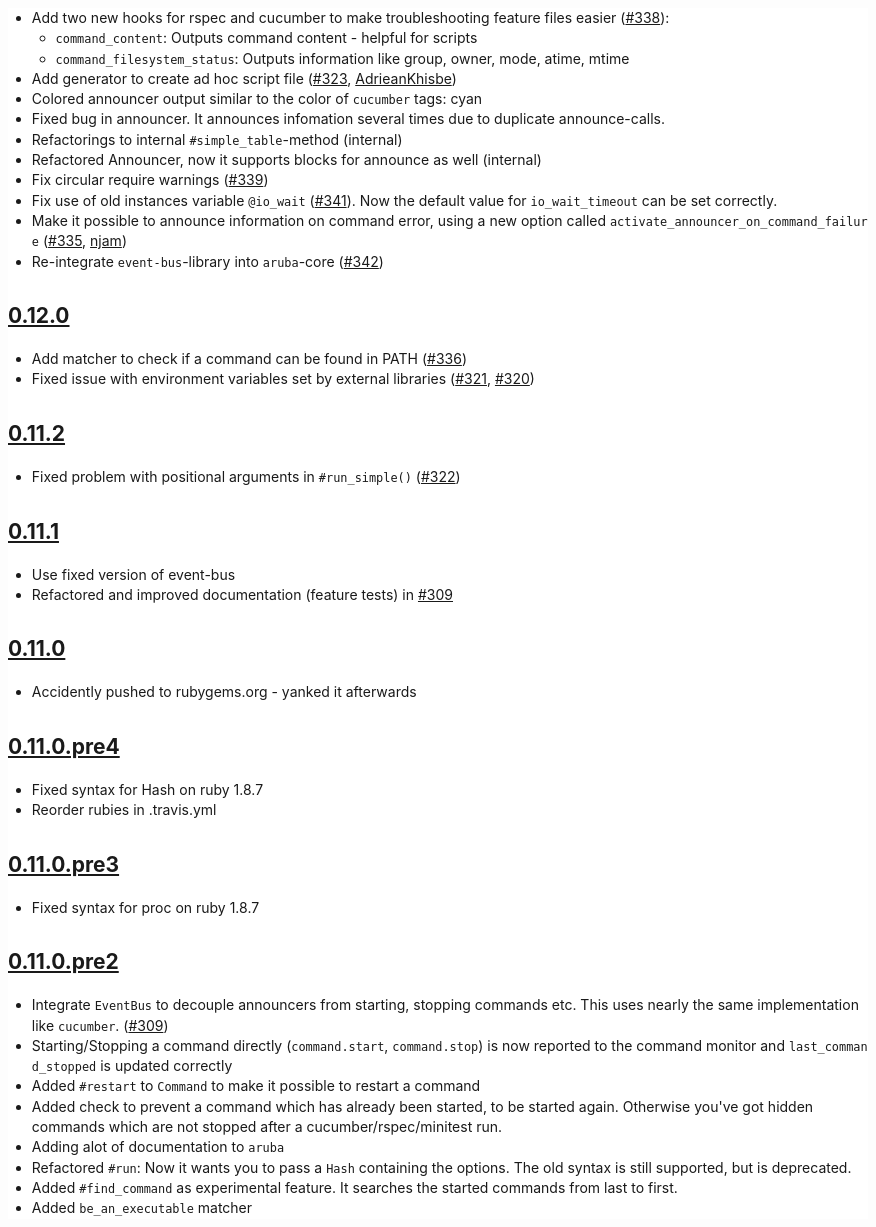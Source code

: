 * Add two new hooks for rspec and cucumber to make troubleshooting feature
  files easier ([#338]):
   * `command_content`: Outputs command content - helpful for scripts
   * `command_filesystem_status`: Outputs information like group, owner, mode,
     atime, mtime
* Add generator to create ad hoc script file ([#323], [AdrieanKhisbe])
* Colored announcer output similar to the color of `cucumber` tags: cyan
* Fixed bug in announcer. It announces infomation several times due to
  duplicate announce-calls.
* Refactorings to internal `#simple_table`-method (internal)
* Refactored Announcer, now it supports blocks for announce as well (internal)
* Fix circular require warnings ([#339])
* Fix use of old instances variable `@io_wait` ([#341]). Now the
  default value for `io_wait_timeout` can be set correctly.
* Make it possible to announce information on command error, using a new option
  called `activate_announcer_on_command_failure` ([#335], [njam])
* Re-integrate `event-bus`-library into `aruba`-core ([#342])

## [0.12.0]

* Add matcher to check if a command can be found in PATH ([#336])
* Fixed issue with environment variables set by external libraries ([#321], [#320])

## [0.11.2]

* Fixed problem with positional arguments in `#run_simple()` ([#322])

## [0.11.1]

* Use fixed version of event-bus
* Refactored and improved documentation (feature tests) in [#309]

## [0.11.0]

* Accidently pushed to rubygems.org - yanked it afterwards

## [0.11.0.pre4]

* Fixed syntax for Hash on ruby 1.8.7
* Reorder rubies in .travis.yml

## [0.11.0.pre3]

* Fixed syntax for proc on ruby 1.8.7

## [0.11.0.pre2]

* Integrate `EventBus` to decouple announcers from starting, stopping commands
  etc. This uses nearly the same implementation like `cucumber`. ([#309])
* Starting/Stopping a command directly (`command.start`, `command.stop`) is now
  reported to the command monitor and `last_command_stopped` is updated
  correctly
* Added `#restart` to `Command` to make it possible to restart a command
* Added check to prevent a command which has already been started, to be
  started again. Otherwise you've got hidden commands which are not stopped
  after a cucumber/rspec/minitest run.
* Adding alot of documentation to `aruba`
* Refactored `#run`: Now it wants you to pass a `Hash` containing the options.
  The old syntax is still supported, but is deprecated.
* Added `#find_command` as experimental feature. It searches the started
  commands from last to first.
* Added `be_an_executable` matcher


[#935]: https://github.com/cucumber/aruba/pull/935
[#945]: https://github.com/cucumber/aruba/pull/945
[#951]: https://github.com/cucumber/aruba/pull/951
[mikelkew]: https://github.com/mikelkew
[#909]: https://github.com/cucumber/aruba/pull/909
[#914]: https://github.com/cucumber/aruba/pull/914
[#918]: https://github.com/cucumber/aruba/pull/918
[#921]: https://github.com/cucumber/aruba/pull/921
[#924]: https://github.com/cucumber/aruba/pull/924
[#929]: https://github.com/cucumber/aruba/pull/929
[#930]: https://github.com/cucumber/aruba/pull/930
[#941]: https://github.com/cucumber/aruba/pull/941
[#943]: https://github.com/cucumber/aruba/pull/943
[#906]: https://github.com/cucumber/aruba/pull/906
[#904]: https://github.com/cucumber/aruba/pull/904
[#895]: https://github.com/cucumber/aruba/pull/895
[#892]: https://github.com/cucumber/aruba/pull/892
[#891]: https://github.com/cucumber/aruba/pull/891
[#883]: https://github.com/cucumber/aruba/pull/883
[#882]: https://github.com/cucumber/aruba/pull/882
[#836]: https://github.com/cucumber/aruba/pull/836
[AdrieanKhisbe]:  https://github.com/AdrieanKhisbe
[Heinrich]:       https://github.com/Heinrich
[JonRowe]:        https://github.com/JonRowe
[LTe]:            https://github.com/LTe
[aeden]:          https://github.com/aeden
[aknuds1]:        https://github.com/aknuds1
[alindeman]:      https://github.com/alindeman
[amatsuda]:       https://github.com/amatsuda
[argent-smith]:   https://github.com/argent-smith
[aslakhellesoy]:  https://github.com/aslakhellesoy
[cllns]:          https://github.com/cllns
[davetron5000]:   https://github.com/davetron5000
[dchelimsky]:     https://github.com/dchelimsky
[deivid-rodriguez]: https://github.com/deivid-rodriguez
[doudou]:         https://github.com/doudou
[e2]:             https://github.com/e2
[greyblake]:      https://github.com/greyblake
[grosser]:        https://github.com/grosser
[hectcastro]:     https://github.com/hectcastro
[jarib]:          https://github.com/jarib
[jarl-dk]:        https://github.com/jarl-dk
[jaysonesmith]:   https://github.com/jaysonesmith
[junaruga]:       https://github.com/junaruga
[koic]:           https://github.com/koic
[lithium3141]:    https://github.com/lithium3141
[luke-hill]:      https://github.com/luke-hill
[mattwynne]:      https://github.com/mattwynne
[maxmeyer]:       https://github.com/maxmeyer
[msassak]:        https://github.com/msassak
[mvz]:            https://github.com/mvz
[myronmarston]:   https://github.com/myronmarston
[nicolasleger]:   https://github.com/nicolasleger
[njam]:           https://github.com/njam
[nruth]:          https://github.com/nruth
[olleolleolle]:   https://github.com/olleolleolle
[richardxia]:     https://github.com/richardxia
[robertwahler]:   https://github.com/robertwahler
[roschaefer]:     https://github.com/roschaefer
[rspeicher]:      https://github.com/rspeicher
[rubbish]:        https://github.com/rubbish
[scottj97]:       https://github.com/scottj97
[stamhankar999]:  https://github.com/stamhankar999
[taylor]:         https://github.com/taylor
[tdreyno]:        https://github.com/tdreyno
[utkarsh2102]:    https://github.com/utkarsh2102
[xtrasimplicity]: https://github.com/xtrasimplicity
[y-higuchi]:      https://github.com/y-higuchi
[renovate]:       https://github.com/apps/renovate
[dependabot]:     https://github.com/apps/dependabot
[#870]: https://github.com/cucumber/aruba/pull/870
[#867]: https://github.com/cucumber/aruba/pull/867
[#858]: https://github.com/cucumber/aruba/pull/858
[#856]: https://github.com/cucumber/aruba/pull/856
[#850]: https://github.com/cucumber/aruba/pull/850
[#846]: https://github.com/cucumber/aruba/pull/846
[#843]: https://github.com/cucumber/aruba/pull/843
[#838]: https://github.com/cucumber/aruba/pull/838
[#829]: https://github.com/cucumber/aruba/pull/829
[#828]: https://github.com/cucumber/aruba/pull/828
[#822]: https://github.com/cucumber/aruba/pull/822
[#820]: https://github.com/cucumber/aruba/pull/820
[#814]: https://github.com/cucumber/aruba/pull/814
[#813]: https://github.com/cucumber/aruba/pull/813
[#810]: https://github.com/cucumber/aruba/pull/810
[#804]: https://github.com/cucumber/aruba/pull/804
[#801]: https://github.com/cucumber/aruba/pull/801
[#783]: https://github.com/cucumber/aruba/pull/783
[#781]: https://github.com/cucumber/aruba/pull/781
[#780]: https://github.com/cucumber/aruba/pull/780
[#772]: https://github.com/cucumber/aruba/pull/772
[#771]: https://github.com/cucumber/aruba/pull/771
[#769]: https://github.com/cucumber/aruba/pull/769
[#767]: https://github.com/cucumber/aruba/pull/767
[#766]: https://github.com/cucumber/aruba/pull/766
[#763]: https://github.com/cucumber/aruba/pull/763
[#751]: https://github.com/cucumber/aruba/pull/751
[#750]: https://github.com/cucumber/aruba/pull/750
[#748]: https://github.com/cucumber/aruba/pull/748
[#738]: https://github.com/cucumber/aruba/pull/738
[#737]: https://github.com/cucumber/aruba/pull/737
[#727]: https://github.com/cucumber/aruba/pull/727
[#725]: https://github.com/cucumber/aruba/pull/725
[#724]: https://github.com/cucumber/aruba/pull/724
[#721]: https://github.com/cucumber/aruba/pull/721
[#719]: https://github.com/cucumber/aruba/pull/719
[#717]: https://github.com/cucumber/aruba/pull/717
[#715]: https://github.com/cucumber/aruba/pull/715
[#712]: https://github.com/cucumber/aruba/pull/712
[#711]: https://github.com/cucumber/aruba/pull/711
[#710]: https://github.com/cucumber/aruba/pull/710
[#709]: https://github.com/cucumber/aruba/pull/709
[#708]: https://github.com/cucumber/aruba/pull/708
[#707]: https://github.com/cucumber/aruba/pull/707
[#704]: https://github.com/cucumber/aruba/pull/704
[#703]: https://github.com/cucumber/aruba/pull/703
[#702]: https://github.com/cucumber/aruba/pull/702
[#701]: https://github.com/cucumber/aruba/pull/701
[#698]: https://github.com/cucumber/aruba/pull/698
[#696]: https://github.com/cucumber/aruba/pull/696
[#693]: https://github.com/cucumber/aruba/pull/693
[#692]: https://github.com/cucumber/aruba/pull/692
[#690]: https://github.com/cucumber/aruba/pull/690
[#689]: https://github.com/cucumber/aruba/pull/689
[#688]: https://github.com/cucumber/aruba/pull/688
[#687]: https://github.com/cucumber/aruba/pull/687
[#686]: https://github.com/cucumber/aruba/pull/686
[#683]: https://github.com/cucumber/aruba/pull/683
[#679]: https://github.com/cucumber/aruba/pull/679
[#677]: https://github.com/cucumber/aruba/pull/677
[#676]: https://github.com/cucumber/aruba/pull/676
[#675]: https://github.com/cucumber/aruba/pull/675
[#674]: https://github.com/cucumber/aruba/pull/674
[#673]: https://github.com/cucumber/aruba/pull/673
[#672]: https://github.com/cucumber/aruba/pull/672
[#671]: https://github.com/cucumber/aruba/pull/671
[#669]: https://github.com/cucumber/aruba/pull/669
[#668]: https://github.com/cucumber/aruba/pull/668
[#666]: https://github.com/cucumber/aruba/pull/666
[#665]: https://github.com/cucumber/aruba/pull/665
[#664]: https://github.com/cucumber/aruba/pull/664
[#663]: https://github.com/cucumber/aruba/pull/663
[#660]: https://github.com/cucumber/aruba/pull/660
[#659]: https://github.com/cucumber/aruba/pull/659
[#658]: https://github.com/cucumber/aruba/pull/658
[#657]: https://github.com/cucumber/aruba/pull/657
[#656]: https://github.com/cucumber/aruba/pull/656
[#655]: https://github.com/cucumber/aruba/pull/655
[#654]: https://github.com/cucumber/aruba/pull/654
[#652]: https://github.com/cucumber/aruba/pull/652
[#650]: https://github.com/cucumber/aruba/pull/650
[#647]: https://github.com/cucumber/aruba/pull/647
[#645]: https://github.com/cucumber/aruba/pull/645
[#644]: https://github.com/cucumber/aruba/pull/644
[#643]: https://github.com/cucumber/aruba/pull/643
[#642]: https://github.com/cucumber/aruba/pull/642
[#639]: https://github.com/cucumber/aruba/pull/639
[#638]: https://github.com/cucumber/aruba/pull/638
[#637]: https://github.com/cucumber/aruba/pull/637
[#636]: https://github.com/cucumber/aruba/pull/636
[#635]: https://github.com/cucumber/aruba/pull/635
[#631]: https://github.com/cucumber/aruba/pull/631
[#629]: https://github.com/cucumber/aruba/pull/629
[#628]: https://github.com/cucumber/aruba/pull/628
[#626]: https://github.com/cucumber/aruba/pull/626
[#623]: https://github.com/cucumber/aruba/pull/623
[#622]: https://github.com/cucumber/aruba/pull/622
[#621]: https://github.com/cucumber/aruba/pull/621
[#620]: https://github.com/cucumber/aruba/pull/620
[#618]: https://github.com/cucumber/aruba/pull/618
[#616]: https://github.com/cucumber/aruba/pull/616
[#615]: https://github.com/cucumber/aruba/pull/615
[#613]: https://github.com/cucumber/aruba/pull/613
[#612]: https://github.com/cucumber/aruba/pull/612
[#611]: https://github.com/cucumber/aruba/pull/611
[#610]: https://github.com/cucumber/aruba/pull/610
[#607]: https://github.com/cucumber/aruba/pull/607
[#606]: https://github.com/cucumber/aruba/pull/606
[#604]: https://github.com/cucumber/aruba/pull/604
[#603]: https://github.com/cucumber/aruba/pull/603
[#602]: https://github.com/cucumber/aruba/pull/602
[#601]: https://github.com/cucumber/aruba/pull/601
[#597]: https://github.com/cucumber/aruba/pull/597
[#596]: https://github.com/cucumber/aruba/pull/596
[#594]: https://github.com/cucumber/aruba/pull/594
[#593]: https://github.com/cucumber/aruba/pull/593
[#591]: https://github.com/cucumber/aruba/pull/591
[#588]: https://github.com/cucumber/aruba/pull/588
[#587]: https://github.com/cucumber/aruba/pull/587
[#585]: https://github.com/cucumber/aruba/pull/585
[#584]: https://github.com/cucumber/aruba/pull/584
[#583]: https://github.com/cucumber/aruba/pull/583
[#582]: https://github.com/cucumber/aruba/pull/582
[#581]: https://github.com/cucumber/aruba/pull/581
[#580]: https://github.com/cucumber/aruba/pull/580
[#578]: https://github.com/cucumber/aruba/pull/578
[#575]: https://github.com/cucumber/aruba/pull/575
[#572]: https://github.com/cucumber/aruba/pull/572
[#571]: https://github.com/cucumber/aruba/pull/571
[#570]: https://github.com/cucumber/aruba/pull/570
[#562]: https://github.com/cucumber/aruba/pull/562
[#561]: https://github.com/cucumber/aruba/pull/561
[#560]: https://github.com/cucumber/aruba/pull/560
[#557]: https://github.com/cucumber/aruba/pull/557
[#555]: https://github.com/cucumber/aruba/pull/555
[#554]: https://github.com/cucumber/aruba/pull/554
[#553]: https://github.com/cucumber/aruba/pull/553
[#551]: https://github.com/cucumber/aruba/pull/551
[#548]: https://github.com/cucumber/aruba/pull/548
[#546]: https://github.com/cucumber/aruba/pull/546
[#544]: https://github.com/cucumber/aruba/pull/544
[#543]: https://github.com/cucumber/aruba/pull/543
[#542]: https://github.com/cucumber/aruba/pull/542
[#541]: https://github.com/cucumber/aruba/pull/541
[#540]: https://github.com/cucumber/aruba/pull/540
[#537]: https://github.com/cucumber/aruba/pull/537
[#536]: https://github.com/cucumber/aruba/pull/536
[#535]: https://github.com/cucumber/aruba/pull/535
[#532]: https://github.com/cucumber/aruba/pull/532
[#530]: https://github.com/cucumber/aruba/pull/530
[#529]: https://github.com/cucumber/aruba/pull/529
[#528]: https://github.com/cucumber/aruba/pull/528
[#523]: https://github.com/cucumber/aruba/pull/523
[#522]: https://github.com/cucumber/aruba/pull/522
[#520]: https://github.com/cucumber/aruba/pull/520
[#517]: https://github.com/cucumber/aruba/pull/517
[#516]: https://github.com/cucumber/aruba/pull/516
[#515]: https://github.com/cucumber/aruba/pull/515
[#514]: https://github.com/cucumber/aruba/pull/514
[#512]: https://github.com/cucumber/aruba/pull/512
[#511]: https://github.com/cucumber/aruba/pull/511
[#510]: https://github.com/cucumber/aruba/pull/510
[#509]: https://github.com/cucumber/aruba/pull/509
[#508]: https://github.com/cucumber/aruba/pull/508
[#507]: https://github.com/cucumber/aruba/pull/507
[#504]: https://github.com/cucumber/aruba/pull/504
[#498]: https://github.com/cucumber/aruba/pull/498
[#497]: https://github.com/cucumber/aruba/pull/497
[#495]: https://github.com/cucumber/aruba/pull/495
[#494]: https://github.com/cucumber/aruba/pull/494
[#493]: https://github.com/cucumber/aruba/pull/493
[#491]: https://github.com/cucumber/aruba/pull/491
[#490]: https://github.com/cucumber/aruba/pull/490
[#489]: https://github.com/cucumber/aruba/pull/489
[#488]: https://github.com/cucumber/aruba/pull/488
[#487]: https://github.com/cucumber/aruba/pull/487
[#486]: https://github.com/cucumber/aruba/pull/486
[#483]: https://github.com/cucumber/aruba/pull/483
[#482]: https://github.com/cucumber/aruba/pull/482
[#481]: https://github.com/cucumber/aruba/pull/481
[#476]: https://github.com/cucumber/aruba/pull/476
[#475]: https://github.com/cucumber/aruba/pull/475
[#471]: https://github.com/cucumber/aruba/pull/471
[#466]: https://github.com/cucumber/aruba/pull/466
[#464]: https://github.com/cucumber/aruba/pull/464
[#462]: https://github.com/cucumber/aruba/pull/462
[#461]: https://github.com/cucumber/aruba/pull/461
[#460]: https://github.com/cucumber/aruba/pull/460
[#459]: https://github.com/cucumber/aruba/pull/459
[#457]: https://github.com/cucumber/aruba/pull/457
[#456]: https://github.com/cucumber/aruba/pull/456
[#454]: https://github.com/cucumber/aruba/pull/454
[#452]: https://github.com/cucumber/aruba/pull/452
[#451]: https://github.com/cucumber/aruba/issues/451
[#449]: https://github.com/cucumber/aruba/issues/449
[#447]: https://github.com/cucumber/aruba/issues/447
[#445]: https://github.com/cucumber/aruba/issues/445
[#444]: https://github.com/cucumber/aruba/issues/444
[#442]: https://github.com/cucumber/aruba/issues/442
[#439]: https://github.com/cucumber/aruba/issues/439
[#438]: https://github.com/cucumber/aruba/issues/438
[#436]: https://github.com/cucumber/aruba/issues/436
[#433]: https://github.com/cucumber/aruba/issues/433
[#427]: https://github.com/cucumber/aruba/issues/427
[#422]: https://github.com/cucumber/aruba/issues/422
[#398]: https://github.com/cucumber/aruba/issues/398
[#390]: https://github.com/cucumber/aruba/issues/390
[#389]: https://github.com/cucumber/aruba/issues/389
[#388]: https://github.com/cucumber/aruba/issues/388
[#387]: https://github.com/cucumber/aruba/issues/387
[#385]: https://github.com/cucumber/aruba/issues/385
[#382]: https://github.com/cucumber/aruba/issues/382
[#376]: https://github.com/cucumber/aruba/issues/376
[#375]: https://github.com/cucumber/aruba/issues/375
[#372]: https://github.com/cucumber/aruba/issues/372
[#366]: https://github.com/cucumber/aruba/issues/366
[#359]: https://github.com/cucumber/aruba/issues/359
[#358]: https://github.com/cucumber/aruba/issues/358
[#357]: https://github.com/cucumber/aruba/issues/357
[#353]: https://github.com/cucumber/aruba/issues/353
[#352]: https://github.com/cucumber/aruba/issues/352
[#349]: https://github.com/cucumber/aruba/issues/349
[#347]: https://github.com/cucumber/aruba/issues/347
[#342]: https://github.com/cucumber/aruba/issues/342
[#341]: https://github.com/cucumber/aruba/issues/341
[#339]: https://github.com/cucumber/aruba/issues/339
[#338]: https://github.com/cucumber/aruba/issues/338
[#336]: https://github.com/cucumber/aruba/issues/336
[#335]: https://github.com/cucumber/aruba/issues/335
[#323]: https://github.com/cucumber/aruba/issues/323
[#322]: https://github.com/cucumber/aruba/issues/322
[#321]: https://github.com/cucumber/aruba/issues/321
[#320]: https://github.com/cucumber/aruba/issues/320
[#314]: https://github.com/cucumber/aruba/issues/314
[#309]: https://github.com/cucumber/aruba/issues/309
[#308]: https://github.com/cucumber/aruba/issues/308
[#306]: https://github.com/cucumber/aruba/issues/306
[#305]: https://github.com/cucumber/aruba/issues/305
[#304]: https://github.com/cucumber/aruba/issues/304
[#302]: https://github.com/cucumber/aruba/issues/302
[#294]: https://github.com/cucumber/aruba/issues/294
[#292]: https://github.com/cucumber/aruba/issues/292
[#287]: https://github.com/cucumber/aruba/issues/287
[#286]: https://github.com/cucumber/aruba/issues/286
[#282]: https://github.com/cucumber/aruba/issues/282
[#279]: https://github.com/cucumber/aruba/issues/279
[#277]: https://github.com/cucumber/aruba/issues/277
[#271]: https://github.com/cucumber/aruba/issues/271
[#268]: https://github.com/cucumber/aruba/issues/268
[#267]: https://github.com/cucumber/aruba/issues/267
[#260]: https://github.com/cucumber/aruba/issues/260
[#257]: https://github.com/cucumber/aruba/issues/257
[#253]: https://github.com/cucumber/aruba/issues/253
[#250]: https://github.com/cucumber/aruba/issues/250
[#244]: https://github.com/cucumber/aruba/issues/244
[#243]: https://github.com/cucumber/aruba/issues/243
[#240]: https://github.com/cucumber/aruba/issues/240
[#239]: https://github.com/cucumber/aruba/issues/239
[#238]: https://github.com/cucumber/aruba/issues/238
[#234]: https://github.com/cucumber/aruba/issues/234
[#232]: https://github.com/cucumber/aruba/issues/232
[#224]: https://github.com/cucumber/aruba/issues/224
[#223]: https://github.com/cucumber/aruba/issues/223
[#157]: https://github.com/cucumber/aruba/issues/157
[#156]: https://github.com/cucumber/aruba/issues/156
[#154]: https://github.com/cucumber/aruba/issues/154
[#151]: https://github.com/cucumber/aruba/issues/151
[#150]: https://github.com/cucumber/aruba/issues/150
[#148]: https://github.com/cucumber/aruba/issues/148
[#144]: https://github.com/cucumber/aruba/issues/144
[#125]: https://github.com/cucumber/aruba/issues/125
[#124]: https://github.com/cucumber/aruba/issues/124
[#121]: https://github.com/cucumber/aruba/issues/121
[#111]: https://github.com/cucumber/aruba/issues/111
[#110]: https://github.com/cucumber/aruba/issues/110
[#104]: https://github.com/cucumber/aruba/issues/104
[#102]: https://github.com/cucumber/aruba/issues/102
[#101]: https://github.com/cucumber/aruba/issues/101
[#95]:  https://github.com/cucumber/aruba/issues/95
[#93]:  https://github.com/cucumber/aruba/issues/93
[#91]:  https://github.com/cucumber/aruba/issues/91
[#89]:  https://github.com/cucumber/aruba/issues/89
[#85]:  https://github.com/cucumber/aruba/issues/85
[#71]:  https://github.com/cucumber/aruba/issues/71
[#48]:  https://github.com/cucumber/aruba/issues/48
[#47]:  https://github.com/cucumber/aruba/issues/47
[#44]:  https://github.com/cucumber/aruba/issues/44
[#43]:  https://github.com/cucumber/aruba/issues/43
[#42]:  https://github.com/cucumber/aruba/issues/42
[#40]:  https://github.com/cucumber/aruba/issues/40
[#31]:  https://github.com/cucumber/aruba/issues/31
[#30]:  https://github.com/cucumber/aruba/issues/30
[#27]:  https://github.com/cucumber/aruba/issues/27
[#18]:  https://github.com/cucumber/aruba/issues/18
[#17]:  https://github.com/cucumber/aruba/issues/17
[#16]:  https://github.com/cucumber/aruba/issues/16
[#15]:  https://github.com/cucumber/aruba/issues/15
[#13]:  https://github.com/cucumber/aruba/issues/13
[#9]:   https://github.com/cucumber/aruba/issues/9
[#7]:   https://github.com/cucumber/aruba/issues/7
[#5]:   https://github.com/cucumber/aruba/issues/5
[#4]:   https://github.com/cucumber/aruba/issues/4
[#1]:   https://github.com/cucumber/aruba/issues/1
[cucumber/cucumber#521]: https://github.com/cucumber/cucumber/issues/521
[jruby/jruby#316]:       https://github.com/jruby/jruby/issues/316
[2.3.1]:          https://github.com/cucumber/aruba/compare/v2.3.0...v2.3.1
[2.3.0]:          https://github.com/cucumber/aruba/compare/v2.2.0...v2.3.0
[2.2.0]:          https://github.com/cucumber/aruba/compare/v2.1.0...v2.2.0
[2.1.0]:          https://github.com/cucumber/aruba/compare/v2.0.1...v2.1.0
[2.0.1]:          https://github.com/cucumber/aruba/compare/v2.0.0...v2.0.1
[2.0.0]:          https://github.com/cucumber/aruba/compare/v1.1.2...v2.0.0
[1.1.2]:          https://github.com/cucumber/aruba/compare/v1.1.1...v1.1.2
[1.1.1]:          https://github.com/cucumber/aruba/compare/v1.1.0...v1.1.1
[1.1.0]:          https://github.com/cucumber/aruba/compare/v1.0.4...v1.1.0
[1.0.4]:          https://github.com/cucumber/aruba/compare/v1.0.3...v1.0.4
[1.0.3]:          https://github.com/cucumber/aruba/compare/v1.0.2...v1.0.3
[1.0.2]:          https://github.com/cucumber/aruba/compare/v1.0.1...v1.0.2
[1.0.1]:          https://github.com/cucumber/aruba/compare/v1.0.0...v1.0.1
[1.0.0]:          https://github.com/cucumber/aruba/compare/v1.0.0.pre.alpha.5...v1.0.0
[1.0.0.pre.alpha.5]: https://github.com/cucumber/aruba/compare/v1.0.0.pre.alpha.4...v1.0.0.pre.alpha.5
[1.0.0.pre.alpha.4]: https://github.com/cucumber/aruba/compare/v1.0.0.pre.alpha.3...v1.0.0.pre.alpha.4
[1.0.0.pre.alpha.3]: https://github.com/cucumber/aruba/compare/v1.0.0.pre.alpha.2...v1.0.0.pre.alpha.3
[1.0.0.pre.alpha.2]: https://github.com/cucumber/aruba/compare/v1.0.0.pre.alpha.1...v1.0.0.pre.alpha.2
[1.0.0.pre.alpha.1]: https://github.com/cucumber/aruba/compare/v0.14.1...v1.0.0.pre.alpha.1
[0.14.14]:       https://github.com/cucumber/aruba/compare/v0.14.13...v0.14.14
[0.14.13]:       https://github.com/cucumber/aruba/compare/v0.14.12...v0.14.13
[0.14.12]:       https://github.com/cucumber/aruba/compare/v0.14.11...v0.14.12
[0.14.11]:       https://github.com/cucumber/aruba/compare/v0.14.10...v0.14.11
[0.14.10]:       https://github.com/cucumber/aruba/compare/v0.14.9...v0.14.10
[0.14.9]:        https://github.com/cucumber/aruba/compare/v0.14.8...v0.14.9
[0.14.8]:        https://github.com/cucumber/aruba/compare/v0.14.7...v0.14.8
[0.14.7]:        https://github.com/cucumber/aruba/compare/v0.14.6...v0.14.7
[0.14.6]:        https://github.com/cucumber/aruba/compare/v0.14.5...v0.14.6
[0.14.5]:        https://github.com/cucumber/aruba/compare/v0.14.4...v0.14.5
[0.14.4]:        https://github.com/cucumber/aruba/compare/v0.14.3...v0.14.4
[0.14.3]:        https://github.com/cucumber/aruba/compare/v0.14.2...v0.14.3
[0.14.2]:        https://github.com/cucumber/aruba/compare/v0.14.1...v0.14.2
[0.14.1]:        https://github.com/cucumber/aruba/compare/v0.14.0...v0.14.1
[0.14.0]:        https://github.com/cucumber/aruba/compare/v0.13.0...v0.14.0
[0.13.0]:        https://github.com/cucumber/aruba/compare/v0.12.0...v0.13.0
[0.12.0]:        https://github.com/cucumber/aruba/compare/v0.11.2...v0.12.0
[0.11.2]:        https://github.com/cucumber/aruba/compare/v0.11.1...v0.11.2
[0.11.1]:        https://github.com/cucumber/aruba/compare/v0.11.0...v0.11.1
[0.11.0]:        https://github.com/cucumber/aruba/compare/v0.11.0.pre4...v0.11.0
[0.11.0.pre4]:   https://github.com/cucumber/aruba/compare/v0.11.0.pre3...v0.11.0.pre4
[0.11.0.pre3]:   https://github.com/cucumber/aruba/compare/v0.11.0.pre2...v0.11.0.pre3
[0.11.0.pre2]:   https://github.com/cucumber/aruba/compare/v0.11.0.pre...v0.11.0.pre2
[0.11.0.pre]:    https://github.com/cucumber/aruba/compare/v0.10.2...v0.11.0.pre
[0.10.2]:        https://github.com/cucumber/aruba/compare/v0.10.1...v0.10.2
[0.10.1]:        https://github.com/cucumber/aruba/compare/v0.10.0...v0.10.1
[0.10.0]:        https://github.com/cucumber/aruba/compare/v0.10.0.pre2...v0.10.0
[0.10.0.pre2]:   https://github.com/cucumber/aruba/compare/v0.10.0.pre...v0.10.0.pre2
[0.10.0.pre]:    https://github.com/cucumber/aruba/compare/v0.9.0...v0.10.0
[0.9.0]:         https://github.com/cucumber/aruba/compare/v0.9.0.pre2...v0.9.0
[0.9.0.pre2]:    https://github.com/cucumber/aruba/compare/v0.9.0.pre...v0.9.0.pre2
[0.9.0.pre]:     https://github.com/cucumber/aruba/compare/v0.8.1...v0.9.0.pre
[0.8.1]:         https://github.com/cucumber/aruba/compare/v0.8.0...v0.8.1
[0.8.0]:         https://github.com/cucumber/aruba/compare/v0.8.0.pre3...v0.8.0
[0.8.0.pre3]:    https://github.com/cucumber/aruba/compare/v0.8.0.pre2...v0.8.0.pre3
[0.8.0.pre2]:    https://github.com/cucumber/aruba/compare/v0.8.0...v0.8.0.pre2
[0.8.0.pre]:     https://github.com/cucumber/aruba/compare/v0.7.4...v0.8.0.pre
[0.7.4]:         https://github.com/cucumber/aruba/compare/v0.7.2...v0.7.4
[0.7.3]:         https://github.com/cucumber/aruba/compare/v0.7.2...v0.7.3
[0.7.2]:         https://github.com/cucumber/aruba/compare/v0.7.1...v0.7.2
[0.7.1]:         https://github.com/cucumber/aruba/compare/v0.7.0...v0.7.1
[0.7.0]:         https://github.com/cucumber/aruba/compare/v0.6.2...v0.7.0
[0.6.2]:         https://github.com/cucumber/aruba/compare/v0.6.1...v0.6.2
[0.6.1]:         https://github.com/cucumber/aruba/compare/v0.6.0...v0.6.1
[0.6.0]:         https://github.com/cucumber/aruba/compare/v0.5.4...v0.6.0
[0.5.4]:         https://github.com/cucumber/aruba/compare/v0.5.3...v0.5.4
[0.5.3]:         https://github.com/cucumber/aruba/compare/v0.5.2...v0.5.3
[0.5.2]:         https://github.com/cucumber/aruba/compare/v0.5.1...v0.5.2
[0.5.1]:         https://github.com/cucumber/aruba/compare/v0.5.0...v0.5.1
[0.5.0]:         https://github.com/cucumber/aruba/compare/v0.4.10...v0.5.0
[0.4.11]:        https://github.com/cucumber/aruba/compare/v0.4.10...v0.4.11
[0.4.10]:        https://github.com/cucumber/aruba/compare/v0.4.9...v0.4.10
[0.4.9]:         https://github.com/cucumber/aruba/compare/v0.4.8...v0.4.9
[0.4.8]:         https://github.com/cucumber/aruba/compare/v0.4.7...v0.4.8
[0.4.7]:         https://github.com/cucumber/aruba/compare/v0.4.6...v0.4.7
[0.4.6]:         https://github.com/cucumber/aruba/compare/v0.4.5...v0.4.6
[0.4.5]:         https://github.com/cucumber/aruba/compare/v0.4.4...v0.4.5
[0.4.4]:         https://github.com/cucumber/aruba/compare/v0.4.3...v0.4.4
[0.4.3]:         https://github.com/cucumber/aruba/compare/v0.4.2...v0.4.3
[0.4.2]:         https://github.com/cucumber/aruba/compare/v0.4.1...v0.4.2
[0.4.1]:         https://github.com/cucumber/aruba/compare/v0.4.0...v0.4.1
[0.4.0]:         https://github.com/cucumber/aruba/compare/v0.3.7...v0.4.0
[0.3.7]:         https://github.com/cucumber/aruba/compare/v0.3.6...v0.3.7
[0.3.6]:         https://github.com/cucumber/aruba/compare/v0.3.5...v0.3.6
[0.3.5]:         https://github.com/cucumber/aruba/compare/v0.3.4...v0.3.5
[0.3.4]:         https://github.com/cucumber/aruba/compare/v0.3.3...v0.3.4
[0.3.3]:         https://github.com/cucumber/aruba/compare/v0.3.2...v0.3.3
[0.3.2]:         https://github.com/cucumber/aruba/compare/v0.3.1...v0.3.2
[0.3.1]:         https://github.com/cucumber/aruba/compare/v0.3.0...v0.3.1
[0.3.0]:         https://github.com/cucumber/aruba/compare/v0.2.8...v0.3.0
[0.2.8]:         https://github.com/cucumber/aruba/compare/v0.2.7...v0.2.8
[0.2.7]:         https://github.com/cucumber/aruba/compare/v0.2.6...v0.2.7
[0.2.6]:         https://github.com/cucumber/aruba/compare/v0.2.5...v0.2.6
[0.2.5]:         https://github.com/cucumber/aruba/compare/v0.2.4...v0.2.5
[0.2.4]:         https://github.com/cucumber/aruba/compare/v0.2.3...v0.2.4
[0.2.3]:         https://github.com/cucumber/aruba/compare/v0.2.2...v0.2.3
[0.2.2]:         https://github.com/cucumber/aruba/compare/v0.2.1...v0.2.2
[0.2.1]:         https://github.com/cucumber/aruba/compare/v0.2.0...v0.2.1
[0.2.0]:         https://github.com/cucumber/aruba/compare/v0.1.9...v0.2.0
[0.1.9]:         https://github.com/cucumber/aruba/compare/v0.1.8...v0.1.9
[0.1.8]:         https://github.com/cucumber/aruba/compare/v0.1.7...v0.1.8
[0.1.7]:         https://github.com/cucumber/aruba/compare/v0.1.6...v0.1.7
[0.1.6]:         https://github.com/cucumber/aruba/compare/v0.1.5...v0.1.6
[0.1.5]:         https://github.com/cucumber/aruba/compare/v0.1.4...v0.1.5
[0.1.4]:         https://github.com/cucumber/aruba/compare/v0.1.3...v0.1.4
[0.1.3]:         https://github.com/cucumber/aruba/compare/v0.1.2...v0.1.3
[0.1.2]:         https://github.com/cucumber/aruba/compare/v0.1.1...v0.1.2
[0.1.1]:         https://github.com/cucumber/aruba/compare/v0.1.0...v0.1.1
[0.1.0]:         https://github.com/cucumber/aruba/compare/ed6a175d23aaff62dbf355706996f276f304ae8b...v0.1.1
[1]:  http://semver.org
[2]:  http://keepachangelog.com
[3]:  https://github.com/cucumber/aruba/blob/main/CONTRIBUTING.md